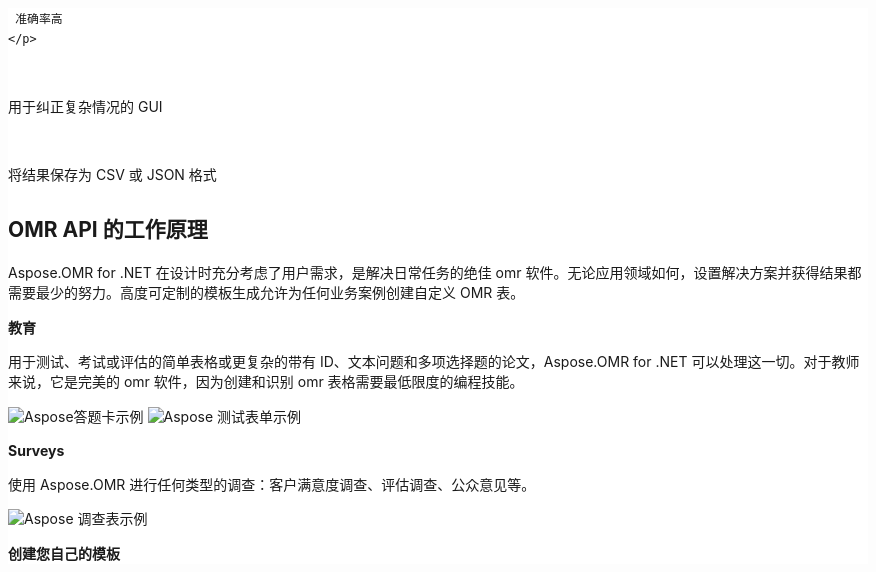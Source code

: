      准确率高
    </p>
   </div>
   <div class="col-lg-4">
    <em class="fa fa-asterisk ico-blue fa-2x col-lg-2">&nbsp;</em>
    <p class="col-lg-10">
     用于纠正复杂情况的 GUI
    </p>
   </div>
   <div class="col-lg-4">
    <em class="fa fa-file-csv ico-blue fa-2x col-lg-2">&nbsp;</em>
    <p class="col-lg-10">
     将结果保存为 CSV 或 JSON 格式
    </p>
   </div>
   <div class="col-lg-12">
    <h2 class="h2title">
     OMR API 的工作原理
    </h2>
    <p>
     <span style="font-weight: 400;">
      Aspose.OMR for .NET 在设计时充分考虑了用户需求，是解决日常任务的绝佳 omr 软件。无论应用领域如何，设置解决方案并获得结果都需要最少的努力。高度可定制的模板生成允许为任何业务案例创建自定义 OMR 表。
     </span>
    </p>
    <p>
     <strong>
      教育
     </strong>
    </p>
    <p>
     <span style="font-weight: 400;">
      用于测试、考试或评估的简单表格或更复杂的带有 ID、文本问题和多项选择题的论文，Aspose.OMR for .NET 可以处理这一切。对于教师来说，它是完美的 omr 软件，因为创建和识别 omr 表格需要最低限度的编程技能。
     </span>
    </p>
    <p>
     <span style="font-weight: 400;">
      <img alt="Aspose答题卡示例" height="702" src="AnswerSheet.png" width="497"/>
      <img alt="Aspose 测试表单示例" height="702" src="OmrTest.png" width="497"/>
     </span>
    </p>
    <p>
     <strong>
      Surveys
     </strong>
    </p>
    <p>
     <span style="font-weight: 400;">
      使用 Aspose.OMR 进行任何类型的调查：客户满意度调查、评估调查、公众意见等。
     </span>
    </p>
    <p>
     <span style="font-weight: 400;">
      <img alt="Aspose 调查表示例" height="702" src="OmrSurvey.png" width="497"/>
     </span>
    </p>
    <p>
     <strong>
      创建您自己的模板
     </strong>
    </p>